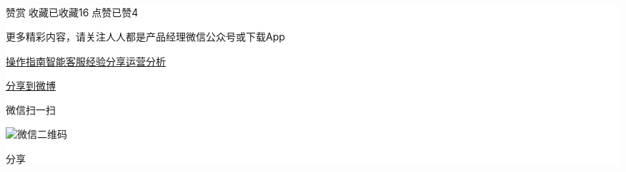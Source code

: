 赞赏 收藏已收藏16 点赞已赞4

更多精彩内容，请关注人人都是产品经理微信公众号或下载App

[操作指南](https://www.woshipm.com/tag/%e6%93%8d%e4%bd%9c%e6%8c%87%e5%8d%97)[智能客服](https://www.woshipm.com/tag/%e6%99%ba%e8%83%bd%e5%ae%a2%e6%9c%8d)[经验分享](https://www.woshipm.com/tag/%e7%bb%8f%e9%aa%8c%e5%88%86%e4%ba%ab)[运营分析](https://www.woshipm.com/tag/%e8%bf%90%e8%90%a5%e5%88%86%e6%9e%90)

[分享到微博](https://service.weibo.com/share/share.php?appkey=2775287854&title=智能客服搭建第一步先做好运营分析&url=https://www.woshipm.com/operate/6195839.html&pic=https://image.woshipm.com/2024/09/12/95ad73d0-70b7-11ef-9237-00163e142b65.png)

微信扫一扫

![微信二维码](https://api.pwmqr.com/qrcode/create/?url=https://www.woshipm.com/operate/6195839.html)

分享